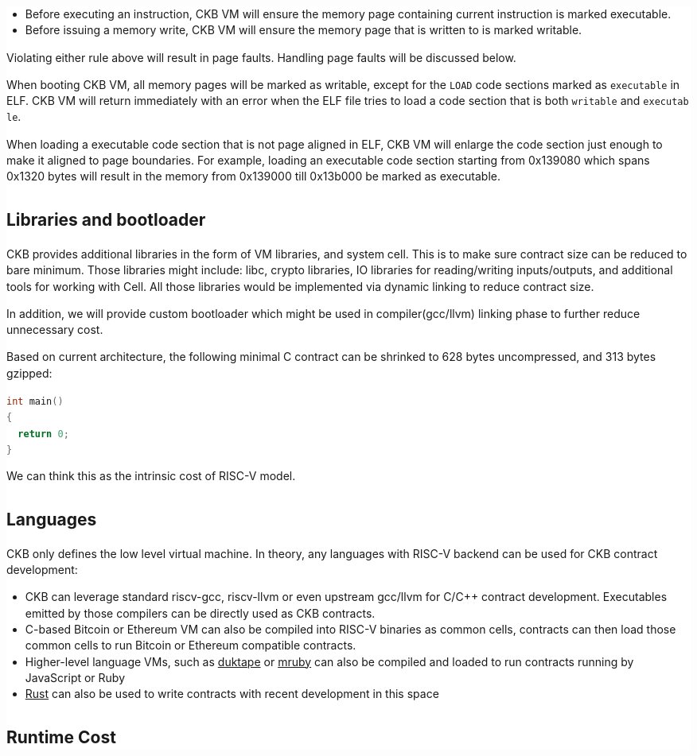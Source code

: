 * Before executing an instruction, CKB VM will ensure the memory page containing current instruction is marked executable.
* Before issuing a memory write, CKB VM will ensure the memory page that is written to is marked writable.

Violating either rule above will result in page faults. Handling page faults will be discussed below.

When booting CKB VM, all memory pages will be marked as writable, except for the `LOAD` code sections marked as `executable` in ELF. CKB VM will return immediately with an error when the ELF file tries to load a code section that is both `writable` and `executable`.

When loading a executable code section that is not page aligned in ELF, CKB VM will enlarge the code section just enough to make it aligned to page boundaries. For example, loading an executable code section starting from 0x139080 which spans 0x1320 bytes will result in the memory from 0x139000 till 0x13b000 be marked as executable.

## Libraries and bootloader

CKB provides additional libraries in the form of VM libraries, and system cell. This is to make sure contract size can be reduced to bare minimum. Those libraries might include: libc, crypto libraries, IO libraries for reading/writing inputs/outputs, and additional tools for working with Cell. All those libraries would be implemented via dynamic linking to reduce contract size.

In addition, we will provide custom bootloader which might be used in compiler(gcc/llvm) linking phase to further reduce unnecessary cost.

Based on current architecture, the following minimal C contract can be shrinked to 628 bytes uncompressed, and 313 bytes gzipped:

```c
int main()
{
  return 0;
}
```

We can think this as the intrinsic cost of RISC-V model.

## Languages

CKB only defines the low level virtual machine. In theory, any languages with RISC-V backend can be used for CKB contract development:

* CKB can leverage standard riscv-gcc, riscv-llvm or even upstream gcc/llvm for C/C++ contract development. Executables emitted by those compilers can be directly used as CKB contracts.
* C-based Bitcoin or Ethereum VM can also be compiled into RISC-V binaries as common cells, contracts can then load those common cells to run Bitcoin or Ethereum compatible contracts.
* Higher-level language VMs, such as [duktape](http://duktape.org/) or [mruby](https://github.com/mruby/mruby) can also be compiled and loaded to run contracts running by JavaScript or Ruby
* [Rust](https://github.com/riscv-rust/riscv-rust-quickstart) can also be used to write contracts with recent development in this space

## Runtime Cost
